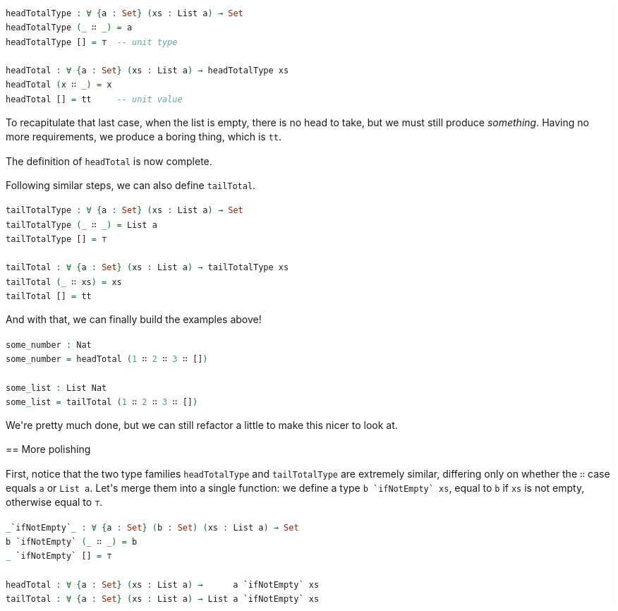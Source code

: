 ```agda
headTotalType : ∀ {a : Set} (xs : List a) → Set
headTotalType (_ ∷ _) = a
headTotalType [] = ⊤  -- unit type

headTotal : ∀ {a : Set} (xs : List a) → headTotalType xs
headTotal (x ∷ _) = x
headTotal [] = tt     -- unit value
```

To recapitulate that last case,
when the list is empty, there is no head to take,
but we must still produce *something*.
Having no more requirements, we produce a boring thing, which is `tt`.

The definition of `headTotal` is now complete.

Following similar steps, we can also define `tailTotal`.

```agda
tailTotalType : ∀ {a : Set} (xs : List a) → Set
tailTotalType (_ ∷ _) = List a
tailTotalType [] = ⊤

tailTotal : ∀ {a : Set} (xs : List a) → tailTotalType xs
tailTotal (_ ∷ xs) = xs
tailTotal [] = tt
```

And with that, we can finally build the examples above!

```agda
some_number : Nat
some_number = headTotal (1 ∷ 2 ∷ 3 ∷ [])

some_list : List Nat
some_list = tailTotal (1 ∷ 2 ∷ 3 ∷ [])
```

We're pretty much done,
but we can still refactor a little to make this nicer to look at.

== More polishing

First, notice that the two type families
`headTotalType` and `tailTotalType` are extremely similar, differing
only on whether the `∷` case equals `a` or `List a`.
Let's merge them into a single function:
we define a type ``b `ifNotEmpty` xs``,
equal to `b` if `xs` is not empty, otherwise equal to `⊤`.

```agda
_`ifNotEmpty`_ : ∀ {a : Set} (b : Set) (xs : List a) → Set
b `ifNotEmpty` (_ ∷ _) = b
_ `ifNotEmpty` [] = ⊤

headTotal : ∀ {a : Set} (xs : List a) →      a `ifNotEmpty` xs
tailTotal : ∀ {a : Set} (xs : List a) → List a `ifNotEmpty` xs
```
